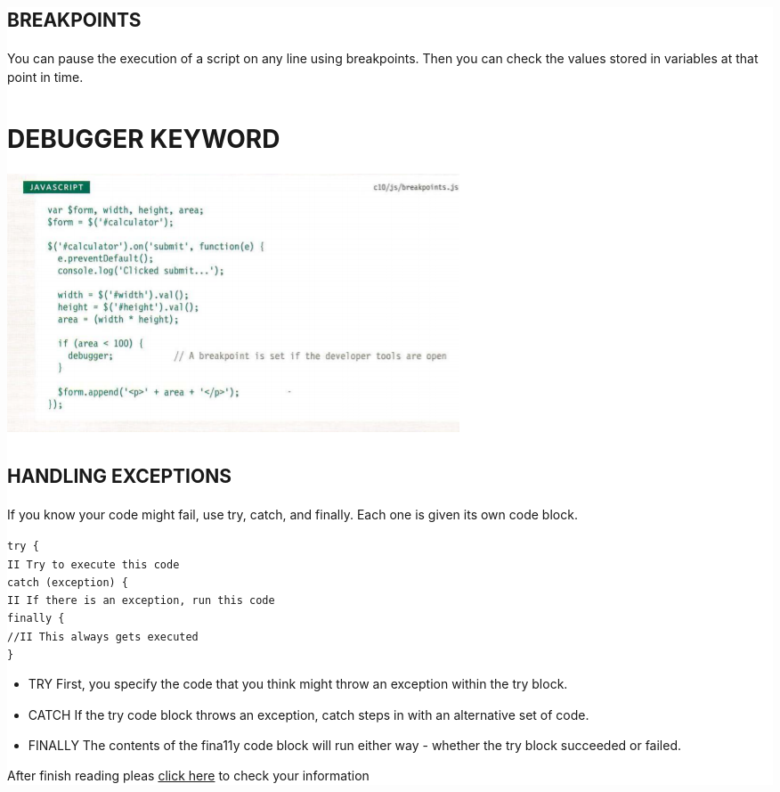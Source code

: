 ## BREAKPOINTS
You can pause the execution of a script on any line using breakpoints. Then you can check the values stored in variables at that point in time. 

# DEBUGGER KEYWORD

![er10](er10.PNG)


## HANDLING EXCEPTIONS
If you know your code might fail, use try, catch, and finally.
Each one is given its own code block.
```
try {
II Try to execute this code
catch (exception) {
II If there is an exception, run this code
finally {
//II This always gets executed
}
```
* TRY
First, you specify the code that you think might throw an exception within the try block.

* CATCH
If the try code block throws an
exception, catch steps in with an
alternative set of code. 

* FINALLY
The contents of the fina11y code block will run either way - whether the try block succeeded or failed. 


After finish reading pleas [click here](Quiz10.md) to check your information